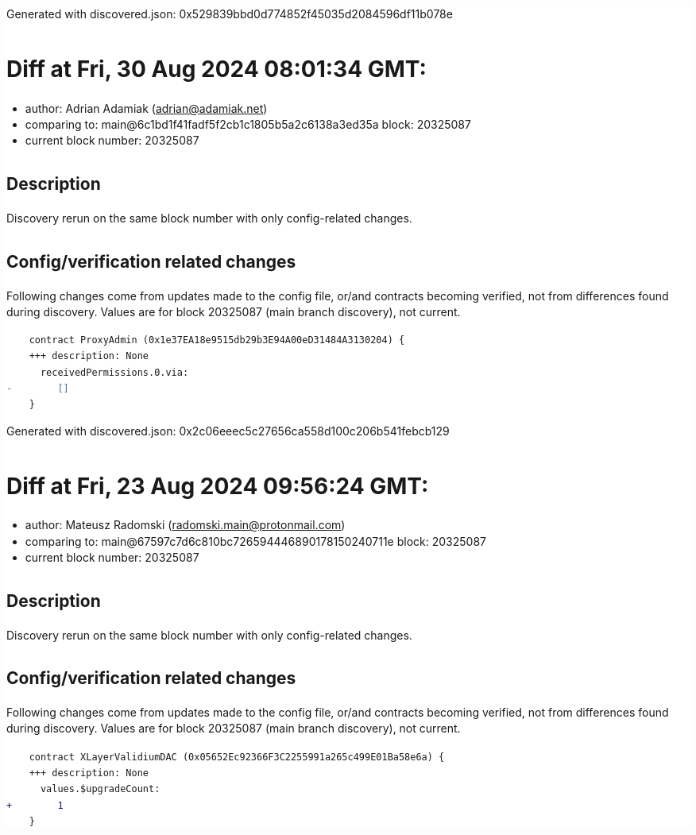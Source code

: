 Generated with discovered.json: 0x529839bbd0d774852f45035d2084596df11b078e

# Diff at Fri, 30 Aug 2024 08:01:34 GMT:

- author: Adrian Adamiak (<adrian@adamiak.net>)
- comparing to: main@6c1bd1f41fadf5f2cb1c1805b5a2c6138a3ed35a block: 20325087
- current block number: 20325087

## Description

Discovery rerun on the same block number with only config-related changes.

## Config/verification related changes

Following changes come from updates made to the config file,
or/and contracts becoming verified, not from differences found during
discovery. Values are for block 20325087 (main branch discovery), not current.

```diff
    contract ProxyAdmin (0x1e37EA18e9515db29b3E94A00eD31484A3130204) {
    +++ description: None
      receivedPermissions.0.via:
-        []
    }
```

Generated with discovered.json: 0x2c06eeec5c27656ca558d100c206b541febcb129

# Diff at Fri, 23 Aug 2024 09:56:24 GMT:

- author: Mateusz Radomski (<radomski.main@protonmail.com>)
- comparing to: main@67597c7d6c810bc726594446890178150240711e block: 20325087
- current block number: 20325087

## Description

Discovery rerun on the same block number with only config-related changes.

## Config/verification related changes

Following changes come from updates made to the config file,
or/and contracts becoming verified, not from differences found during
discovery. Values are for block 20325087 (main branch discovery), not current.

```diff
    contract XLayerValidiumDAC (0x05652Ec92366F3C2255991a265c499E01Ba58e6a) {
    +++ description: None
      values.$upgradeCount:
+        1
    }
```
